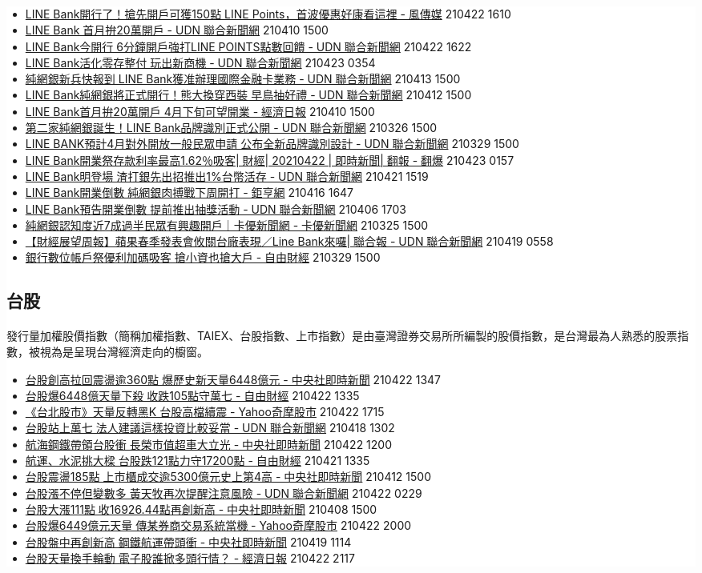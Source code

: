 - [LINE Bank開行了！搶先開戶可獲150點 LINE Points，首波優惠好康看這裡 - 風傳媒](https://www.storm.mg/article/3626884 "LINE Bank開行了！搶先開戶可獲150點 LINE Points，首波優惠好康看這裡 - 風傳媒") 210422 1610
- [LINE Bank 首月拚20萬開戶 - UDN 聯合新聞網](https://udn.com/news/story/7239/5378014 "LINE Bank 首月拚20萬開戶 - UDN 聯合新聞網") 210410 1500
- [LINE Bank今開行 6分鐘開戶強打LINE POINTS點數回饋 - UDN 聯合新聞網](https://udn.com/news/story/7239/5406693?from=udn-ch1_breaknews-1-cate6-news "LINE Bank今開行 6分鐘開戶強打LINE POINTS點數回饋 - UDN 聯合新聞網") 210422 1622
- [LINE Bank活化零存整付 玩出新商機 - UDN 聯合新聞網](https://udn.com/news/story/7238/5407544?from=udn-catebreaknews_ch2 "LINE Bank活化零存整付 玩出新商機 - UDN 聯合新聞網") 210423 0354
- [純網銀新兵快報到 LINE Bank獲准辦理國際金融卡業務 - UDN 聯合新聞網](https://udn.com/news/story/7239/5385554 "純網銀新兵快報到 LINE Bank獲准辦理國際金融卡業務 - UDN 聯合新聞網") 210413 1500
- [LINE Bank純網銀將正式開行！熊大換穿西裝 早鳥抽好禮 - UDN 聯合新聞網](https://udn.com/news/story/7239/5382979 "LINE Bank純網銀將正式開行！熊大換穿西裝 早鳥抽好禮 - UDN 聯合新聞網") 210412 1500
- [LINE Bank首月拚20萬開戶 4月下旬可望開業 - 經濟日報](https://money.udn.com/money/story/5613/5378014 "LINE Bank首月拚20萬開戶 4月下旬可望開業 - 經濟日報") 210410 1500
- [第二家純網銀誕生！LINE Bank品牌識別正式公開 - UDN 聯合新聞網](https://udn.com/news/story/7239/5346548 "第二家純網銀誕生！LINE Bank品牌識別正式公開 - UDN 聯合新聞網") 210326 1500
- [LINE BANK預計4月對外開放一般民眾申請 公布全新品牌識別設計 - UDN 聯合新聞網](https://udn.com/news/story/10222/5350133 "LINE BANK預計4月對外開放一般民眾申請 公布全新品牌識別設計 - UDN 聯合新聞網") 210329 1500
- [LINE Bank開業祭存款利率最高1.62％吸客| 財經| 20210422 | 即時新聞| 翻報 - 翻爆](https://turnnewsapp.com/livenews/finance/A95645002021042213493082 "LINE Bank開業祭存款利率最高1.62％吸客| 財經| 20210422 | 即時新聞| 翻報 - 翻爆") 210423 0157
- [LINE Bank明登場 渣打銀先出招推出1%台幣活存 - UDN 聯合新聞網](https://udn.com/news/story/7239/5403833?from=udn-ch1_breaknews-1-cate6-news "LINE Bank明登場 渣打銀先出招推出1%台幣活存 - UDN 聯合新聞網") 210421 1519
- [LINE Bank開業倒數 純網銀肉搏戰下周開打 - 鉅亨網](https://news.cnyes.com/news/id/4630772?exp=a "LINE Bank開業倒數 純網銀肉搏戰下周開打 - 鉅亨網") 210416 1647
- [LINE Bank預告開業倒數 提前推出抽獎活動 - UDN 聯合新聞網](https://udn.com/news/story/7239/5369423?from=udn-ch1_breaknews-1-0-news "LINE Bank預告開業倒數 提前推出抽獎活動 - UDN 聯合新聞網") 210406 1703
- [純網銀認知度近7成過半民眾有興趣開戶｜卡優新聞網 - 卡優新聞網](https://www.cardu.com.tw/news/detail.php?42918 "純網銀認知度近7成過半民眾有興趣開戶｜卡優新聞網 - 卡優新聞網") 210325 1500
- [【財經展望周報】蘋果春季發表會攸關台廠表現／Line Bank來囉| 聯合報 - UDN 聯合新聞網](http://vip.udn.com/vip/story/121938/5396758 "【財經展望周報】蘋果春季發表會攸關台廠表現／Line Bank來囉| 聯合報 - UDN 聯合新聞網") 210419 0558
- [銀行數位帳戶祭優利加碼吸客 搶小資也搶大戶 - 自由財經](https://ec.ltn.com.tw/article/breakingnews/3483051 "銀行數位帳戶祭優利加碼吸客 搶小資也搶大戶 - 自由財經") 210329 1500

## 台股

發行量加權股價指數（簡稱加權指數、TAIEX、台股指數、上市指數）是由臺灣證券交易所所編製的股價指數，是台灣最為人熟悉的股票指數，被視為是呈現台灣經濟走向的櫥窗。
- [台股創高拉回震盪逾360點 爆歷史新天量6448億元 - 中央社即時新聞](https://www.cna.com.tw/news/firstnews/202104225002.aspx "台股創高拉回震盪逾360點 爆歷史新天量6448億元 - 中央社即時新聞") 210422 1347
- [台股爆6448億天量下殺 收跌105點守萬七 - 自由財經](https://ec.ltn.com.tw/article/breakingnews/3507634 "台股爆6448億天量下殺 收跌105點守萬七 - 自由財經") 210422 1335
- [《台北股市》天量反轉黑K 台股高檔續震 - Yahoo奇摩股市](https://tw.stock.yahoo.com/news/%E5%8F%B0%E5%8C%97%E8%82%A1%E5%B8%82-%E5%A4%A9%E9%87%8F%E5%8F%8D%E8%BD%89%E9%BB%91k-%E5%8F%B0%E8%82%A1%E9%AB%98%E6%AA%94%E7%BA%8C%E9%9C%87-091503907.html "《台北股市》天量反轉黑K 台股高檔續震 - Yahoo奇摩股市") 210422 1715
- [台股站上萬七 法人建議這樣投資比較妥當 - UDN 聯合新聞網](https://udn.com/news/story/7251/5396409 "台股站上萬七 法人建議這樣投資比較妥當 - UDN 聯合新聞網") 210418 1302
- [航海鋼鐵帶領台股衝 長榮市值超車大立光 - 中央社即時新聞](https://www.cna.com.tw/news/firstnews/202104220079.aspx "航海鋼鐵帶領台股衝 長榮市值超車大立光 - 中央社即時新聞") 210422 1200
- [航運、水泥挑大樑 台股跌121點力守17200點 - 自由財經](https://ec.ltn.com.tw/article/breakingnews/3506395 "航運、水泥挑大樑 台股跌121點力守17200點 - 自由財經") 210421 1335
- [台股震盪185點 上市櫃成交逾5300億元史上第4高 - 中央社即時新聞](https://www.cna.com.tw/news/firstnews/202104120117.aspx "台股震盪185點 上市櫃成交逾5300億元史上第4高 - 中央社即時新聞") 210412 1500
- [台股漲不停但變數多 黃天牧再次提醒注意風險 - UDN 聯合新聞網](https://udn.com/news/story/7251/5404856 "台股漲不停但變數多 黃天牧再次提醒注意風險 - UDN 聯合新聞網") 210422 0229
- [台股大漲111點 收16926.44點再創新高 - 中央社即時新聞](https://www.cna.com.tw/news/firstnews/202104085003.aspx "台股大漲111點 收16926.44點再創新高 - 中央社即時新聞") 210408 1500
- [台股爆6449億元天量 傳某券商交易系統當機 - Yahoo奇摩股市](https://tw.stock.yahoo.com/video/%E5%8F%B0%E8%82%A1%E7%88%866449%E5%84%84%E5%85%83%E5%A4%A9%E9%87%8F-%E5%82%B3%E6%9F%90%E5%88%B8%E5%95%86%E4%BA%A4%E6%98%93%E7%B3%BB%E7%B5%B1%E7%95%B6%E6%A9%9F-120002651.html "台股爆6449億元天量 傳某券商交易系統當機 - Yahoo奇摩股市") 210422 2000
- [台股盤中再創新高 鋼鐵航運帶頭衝 - 中央社即時新聞](https://www.cna.com.tw/news/firstnews/202104190047.aspx "台股盤中再創新高 鋼鐵航運帶頭衝 - 中央社即時新聞") 210419 1114
- [台股天量換手輪動 電子股誰掀多頭行情？ - 經濟日報](https://money.udn.com/money/story/5607/5407316 "台股天量換手輪動 電子股誰掀多頭行情？ - 經濟日報") 210422 2117